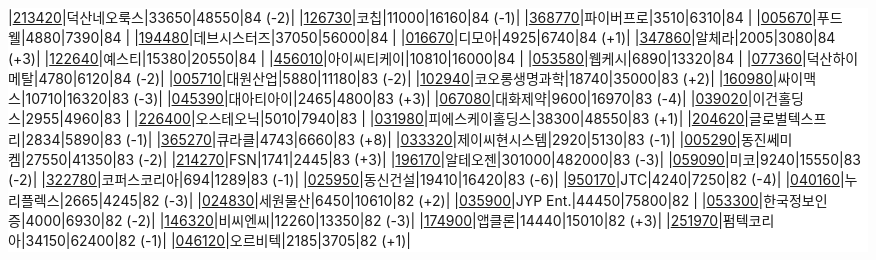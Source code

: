 |[213420](https://finance.daum.net/quotes/A213420)|덕산네오룩스|33650|48550|84 (-2)|
|[126730](https://finance.daum.net/quotes/A126730)|코칩|11000|16160|84 (-1)|
|[368770](https://finance.daum.net/quotes/A368770)|파이버프로|3510|6310|84 |
|[005670](https://finance.daum.net/quotes/A005670)|푸드웰|4880|7390|84 |
|[194480](https://finance.daum.net/quotes/A194480)|데브시스터즈|37050|56000|84 |
|[016670](https://finance.daum.net/quotes/A016670)|디모아|4925|6740|84 (+1)|
|[347860](https://finance.daum.net/quotes/A347860)|알체라|2005|3080|84 (+3)|
|[122640](https://finance.daum.net/quotes/A122640)|예스티|15380|20550|84 |
|[456010](https://finance.daum.net/quotes/A456010)|아이씨티케이|10810|16000|84 |
|[053580](https://finance.daum.net/quotes/A053580)|웹케시|6890|13320|84 |
|[077360](https://finance.daum.net/quotes/A077360)|덕산하이메탈|4780|6120|84 (-2)|
|[005710](https://finance.daum.net/quotes/A005710)|대원산업|5880|11180|83 (-2)|
|[102940](https://finance.daum.net/quotes/A102940)|코오롱생명과학|18740|35000|83 (+2)|
|[160980](https://finance.daum.net/quotes/A160980)|싸이맥스|10710|16320|83 (-3)|
|[045390](https://finance.daum.net/quotes/A045390)|대아티아이|2465|4800|83 (+3)|
|[067080](https://finance.daum.net/quotes/A067080)|대화제약|9600|16970|83 (-4)|
|[039020](https://finance.daum.net/quotes/A039020)|이건홀딩스|2955|4960|83 |
|[226400](https://finance.daum.net/quotes/A226400)|오스테오닉|5010|7940|83 |
|[031980](https://finance.daum.net/quotes/A031980)|피에스케이홀딩스|38300|48550|83 (+1)|
|[204620](https://finance.daum.net/quotes/A204620)|글로벌텍스프리|2834|5890|83 (-1)|
|[365270](https://finance.daum.net/quotes/A365270)|큐라클|4743|6660|83 (+8)|
|[033320](https://finance.daum.net/quotes/A033320)|제이씨현시스템|2920|5130|83 (-1)|
|[005290](https://finance.daum.net/quotes/A005290)|동진쎄미켐|27550|41350|83 (-2)|
|[214270](https://finance.daum.net/quotes/A214270)|FSN|1741|2445|83 (+3)|
|[196170](https://finance.daum.net/quotes/A196170)|알테오젠|301000|482000|83 (-3)|
|[059090](https://finance.daum.net/quotes/A059090)|미코|9240|15550|83 (-2)|
|[322780](https://finance.daum.net/quotes/A322780)|코퍼스코리아|694|1289|83 (-1)|
|[025950](https://finance.daum.net/quotes/A025950)|동신건설|19410|16420|83 (-6)|
|[950170](https://finance.daum.net/quotes/A950170)|JTC|4240|7250|82 (-4)|
|[040160](https://finance.daum.net/quotes/A040160)|누리플렉스|2665|4245|82 (-3)|
|[024830](https://finance.daum.net/quotes/A024830)|세원물산|6450|10610|82 (+2)|
|[035900](https://finance.daum.net/quotes/A035900)|JYP Ent.|44450|75800|82 |
|[053300](https://finance.daum.net/quotes/A053300)|한국정보인증|4000|6930|82 (-2)|
|[146320](https://finance.daum.net/quotes/A146320)|비씨엔씨|12260|13350|82 (-3)|
|[174900](https://finance.daum.net/quotes/A174900)|앱클론|14440|15010|82 (+3)|
|[251970](https://finance.daum.net/quotes/A251970)|펌텍코리아|34150|62400|82 (-1)|
|[046120](https://finance.daum.net/quotes/A046120)|오르비텍|2185|3705|82 (+1)|
